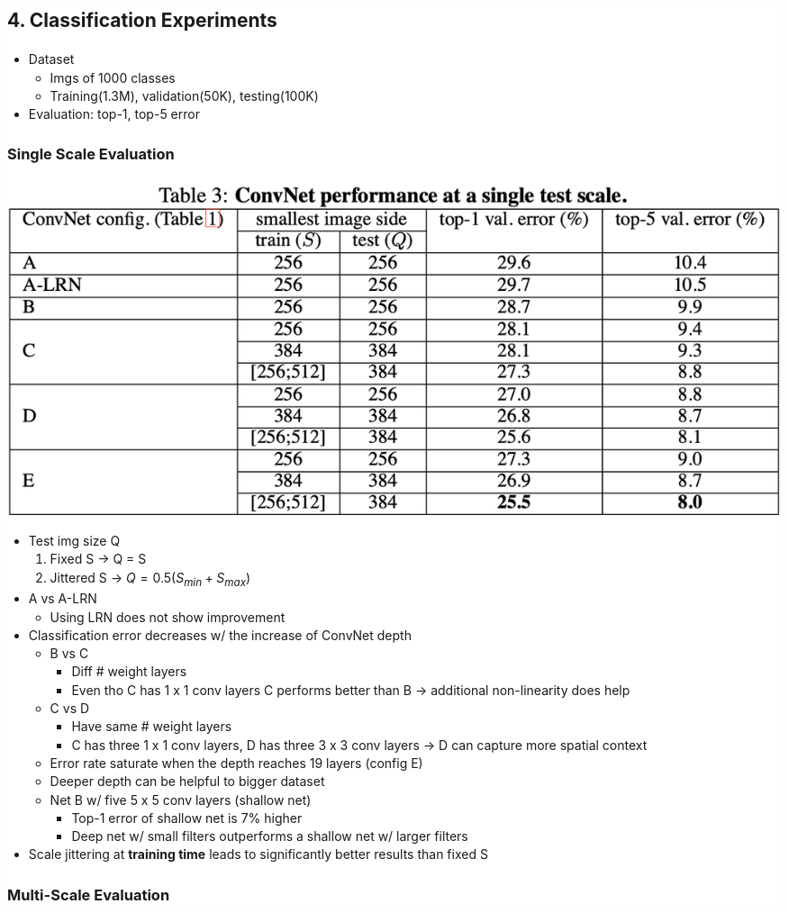 
## 4. Classification Experiments

- Dataset
    - Imgs of 1000 classes
    - Training(1.3M), validation(50K), testing(100K)
- Evaluation: top-1, top-5 error

### Single Scale Evaluation 
![single scale eval](pics_11_22/singleTestScale.png)
- Test img size Q
    1. Fixed S → Q = S
    2. Jittered S → $Q = 0.5(S_{min} + S_{max})$
- A vs A-LRN
    - Using LRN does not show improvement
- Classification error decreases w/ the increase of ConvNet depth
    - B vs C
        - Diff # weight layers
        - Even tho C has 1 x 1 conv layers C performs better than B → additional non-linearity does help
    - C vs D
        - Have same # weight layers
        - C has three 1 x 1 conv layers, D has three 3 x 3 conv layers → D can capture more spatial context
    - Error rate saturate when the depth reaches 19 layers (config E)
    - Deeper depth can be helpful to bigger dataset
    - Net B w/ five 5 x 5 conv layers (shallow net)
        - Top-1 error of shallow net is 7% higher
        - Deep net w/ small filters outperforms a shallow net w/ larger filters
- Scale jittering at **training time** leads to significantly better results than fixed S

### Multi-Scale Evaluation 